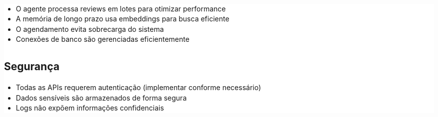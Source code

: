 - O agente processa reviews em lotes para otimizar performance
- A memória de longo prazo usa embeddings para busca eficiente
- O agendamento evita sobrecarga do sistema
- Conexões de banco são gerenciadas eficientemente

## Segurança

- Todas as APIs requerem autenticação (implementar conforme necessário)
- Dados sensíveis são armazenados de forma segura
- Logs não expõem informações confidenciais

